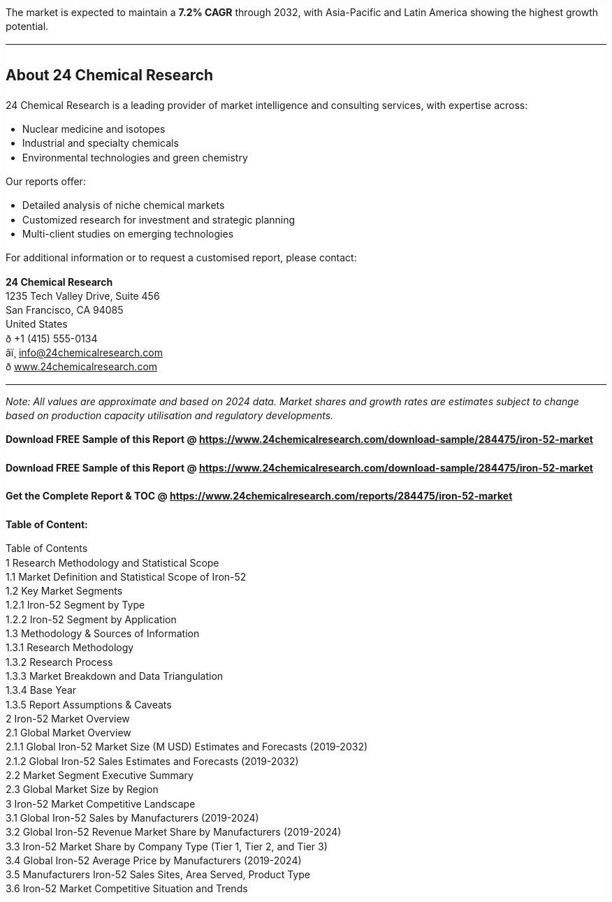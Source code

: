 The market is expected to maintain a **7.2% CAGR** through 2032, with Asia-Pacific and Latin America showing the highest growth potential.

---

## About 24 Chemical Research

24 Chemical Research is a leading provider of market intelligence and consulting services, with expertise across:
- Nuclear medicine and isotopes
- Industrial and specialty chemicals
- Environmental technologies and green chemistry

Our reports offer:
- Detailed analysis of niche chemical markets
- Customized research for investment and strategic planning
- Multi-client studies on emerging technologies

For additional information or to request a customised report, please contact:

**24 Chemical Research**  
1235 Tech Valley Drive, Suite 456  
San Francisco, CA 94085  
United States  
ð +1 (415) 555-0134  
âï¸ info@24chemicalresearch.com  
ð www.24chemicalresearch.com

---

*Note: All values are approximate and based on 2024 data. Market shares and growth rates are estimates subject to change based on production capacity utilisation and regulatory developments.*</p><div><b>Download FREE Sample of this Report @ 
            <a href="https://www.24chemicalresearch.com/download-sample/284475/iron-52-market">
            https://www.24chemicalresearch.com/download-sample/284475/iron-52-market</a></b></div><br><div><b>Download FREE Sample of this Report @ 
            <a href="https://www.24chemicalresearch.com/download-sample/284475/iron-52-market">
            https://www.24chemicalresearch.com/download-sample/284475/iron-52-market</a></b></div><br><div><b>Get the Complete Report & TOC @ 
            <a href="https://www.24chemicalresearch.com/reports/284475/iron-52-market">
            https://www.24chemicalresearch.com/reports/284475/iron-52-market</a></b></div><br>
            <b>Table of Content:</b><p>Table of Contents<br />
1 Research Methodology and Statistical Scope<br />
1.1 Market Definition and Statistical Scope of Iron-52<br />
1.2 Key Market Segments<br />
1.2.1 Iron-52 Segment by Type<br />
1.2.2 Iron-52 Segment by Application<br />
1.3 Methodology & Sources of Information<br />
1.3.1 Research Methodology<br />
1.3.2 Research Process<br />
1.3.3 Market Breakdown and Data Triangulation<br />
1.3.4 Base Year<br />
1.3.5 Report Assumptions & Caveats<br />
2 Iron-52 Market Overview<br />
2.1 Global Market Overview<br />
2.1.1 Global Iron-52 Market Size (M USD) Estimates and Forecasts (2019-2032)<br />
2.1.2 Global Iron-52 Sales Estimates and Forecasts (2019-2032)<br />
2.2 Market Segment Executive Summary<br />
2.3 Global Market Size by Region<br />
3 Iron-52 Market Competitive Landscape<br />
3.1 Global Iron-52 Sales by Manufacturers (2019-2024)<br />
3.2 Global Iron-52 Revenue Market Share by Manufacturers (2019-2024)<br />
3.3 Iron-52 Market Share by Company Type (Tier 1, Tier 2, and Tier 3)<br />
3.4 Global Iron-52 Average Price by Manufacturers (2019-2024)<br />
3.5 Manufacturers Iron-52 Sales Sites, Area Served, Product Type<br />
3.6 Iron-52 Market Competitive Situation and Trends<br />